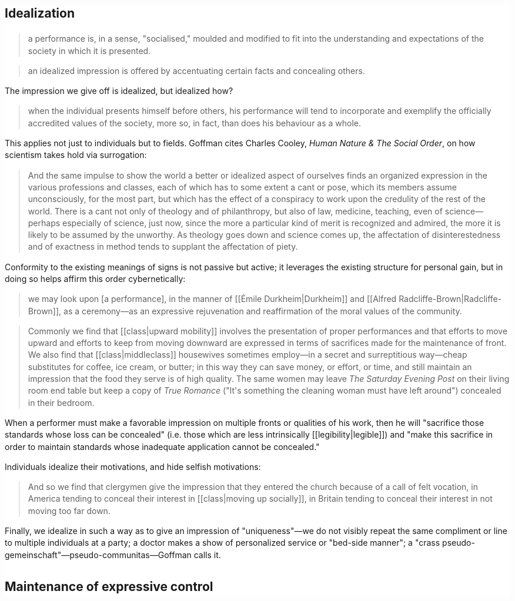 ## Idealization

> a performance is, in a sense, "socialised," moulded and modified to fit into the understanding and expectations of the society in which it is presented.

> an idealized impression is offered by accentuating certain facts and concealing others.

The impression we give off is idealized, but idealized how?
> when the individual presents himself before others, his performance will tend to incorporate and exemplify the officially accredited values of the society, more so, in fact, than does his behaviour as a whole. 

This applies not just to individuals but to fields. Goffman cites Charles Cooley, _Human Nature & The Social Order_, on how scientism takes hold via surrogation:
> And the same impulse to show the world a better or idealized aspect of ourselves finds an organized expression in the various professions and classes, each of which has to some extent a cant or pose, which its members assume unconsciously, for the most part, but which has the effect of a conspiracy to work upon the credulity of the rest of the world. There is a cant not only of theology and of philanthropy, but also of law, medicine, teaching, even of science—perhaps especially of science, just now, since the more a particular kind of merit is recognized and admired, the more it is likely to be assumed by the unworthy. As theology goes down and science comes up, the affectation of disinterestedness and of exactness in method tends to supplant the affectation of piety.

Conformity to the existing meanings of signs is not passive but active; it leverages the existing structure for personal gain, but in doing so helps affirm this order cybernetically:
> we may look upon [a performance], in the manner of [[Émile Durkheim|Durkheim]] and [[Alfred Radcliffe-Brown|Radcliffe-Brown]], as a ceremony—as an expressive rejuvenation and reaffirmation of the moral values of the community.

> Commonly we find that [[class|upward mobility]] involves the presentation of proper performances and that efforts to move upward and efforts to keep from moving downward are expressed in terms of sacrifices made for the maintenance of front.
> We also find that [[class|middleclass]] housewives sometimes employ—in a secret and surreptitious way—cheap substitutes for coffee, ice cream, or butter; in this way they can save money, or effort, or time, and still maintain an impression that the food they serve is of high quality. The same women may leave _The Saturday Evening Post_ on their living room end table but keep a copy of _True Romance_ ("It's something the cleaning woman must have left around") concealed in their bedroom.

When a performer must make a favorable impression on multiple fronts or qualities of his work, then he will "sacrifice those standards whose loss can be concealed" (i.e. those which are less intrinsically [[legibility|legible]]) and "make this sacrifice in order to maintain standards whose inadequate application cannot be concealed."

Individuals idealize their motivations, and hide selfish motivations:
> And so we find that clergymen give the impression that they entered the church because of a call of felt vocation, in America tending to conceal their interest in [[class|moving up socially]], in Britain tending to conceal their interest in not moving too far down.

Finally, we idealize in such a way as to give an impression of "uniqueness"—we do not visibly repeat the same compliment or line to multiple individuals at a party; a doctor makes a show of personalized service or "bed-side manner"; a "crass pseudo-gemeinschaft"—pseudo-communitas—Goffman calls it.

## Maintenance of expressive control
